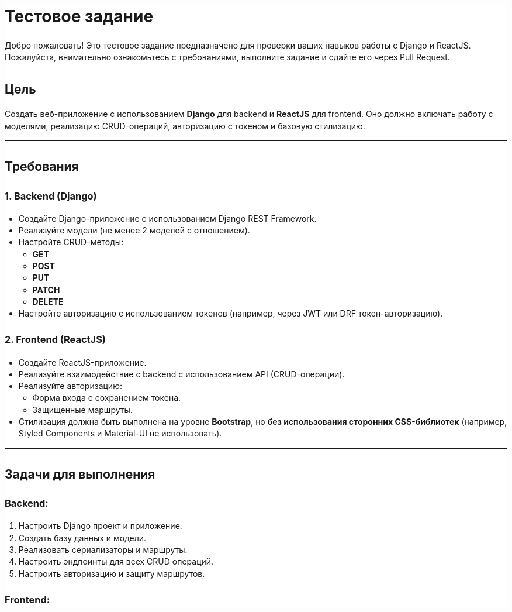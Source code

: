 # Тестовое задание

Добро пожаловать! Это тестовое задание предназначено для проверки ваших навыков работы с Django и ReactJS. Пожалуйста, внимательно ознакомьтесь с требованиями, выполните задание и сдайте его через Pull Request.

## Цель

Создать веб-приложение с использованием **Django** для backend и **ReactJS** для frontend. Оно должно включать работу с моделями, реализацию CRUD-операций, авторизацию с токеном и базовую стилизацию.

---

## Требования

### 1. **Backend** (Django)

- Создайте Django-приложение с использованием Django REST Framework.
- Реализуйте модели (не менее 2 моделей с отношением).
- Настройте CRUD-методы:
  - **GET**
  - **POST**
  - **PUT**
  - **PATCH**
  - **DELETE**
- Настройте авторизацию с использованием токенов (например, через JWT или DRF токен-авторизацию).

### 2. **Frontend** (ReactJS)

- Создайте ReactJS-приложение.
- Реализуйте взаимодействие с backend с использованием API (CRUD-операции).
- Реализуйте авторизацию:
  - Форма входа с сохранением токена.
  - Защищенные маршруты.
- Стилизация должна быть выполнена на уровне **Bootstrap**, но **без использования сторонних CSS-библиотек** (например, Styled Components и Material-UI не использовать).

---

## Задачи для выполнения

### Backend:

1. Настроить Django проект и приложение.
2. Создать базу данных и модели.
3. Реализовать сериализаторы и маршруты.
4. Настроить эндпоинты для всех CRUD операций.
5. Настроить авторизацию и защиту маршрутов.

### Frontend:
